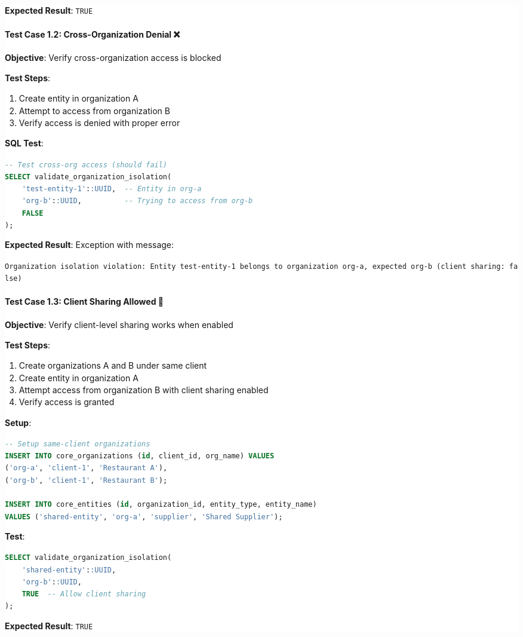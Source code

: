 **Expected Result**: `TRUE`

#### Test Case 1.2: Cross-Organization Denial ❌
**Objective**: Verify cross-organization access is blocked

**Test Steps**:
1. Create entity in organization A
2. Attempt to access from organization B
3. Verify access is denied with proper error

**SQL Test**:
```sql
-- Test cross-org access (should fail)
SELECT validate_organization_isolation(
    'test-entity-1'::UUID,  -- Entity in org-a
    'org-b'::UUID,          -- Trying to access from org-b
    FALSE
);
```

**Expected Result**: Exception with message:
```
Organization isolation violation: Entity test-entity-1 belongs to organization org-a, expected org-b (client sharing: false)
```

#### Test Case 1.3: Client Sharing Allowed 🔄
**Objective**: Verify client-level sharing works when enabled

**Test Steps**:
1. Create organizations A and B under same client
2. Create entity in organization A
3. Attempt access from organization B with client sharing enabled
4. Verify access is granted

**Setup**:
```sql
-- Setup same-client organizations
INSERT INTO core_organizations (id, client_id, org_name) VALUES 
('org-a', 'client-1', 'Restaurant A'),
('org-b', 'client-1', 'Restaurant B');

INSERT INTO core_entities (id, organization_id, entity_type, entity_name) 
VALUES ('shared-entity', 'org-a', 'supplier', 'Shared Supplier');
```

**Test**:
```sql
SELECT validate_organization_isolation(
    'shared-entity'::UUID,
    'org-b'::UUID,
    TRUE  -- Allow client sharing
);
```

**Expected Result**: `TRUE`

